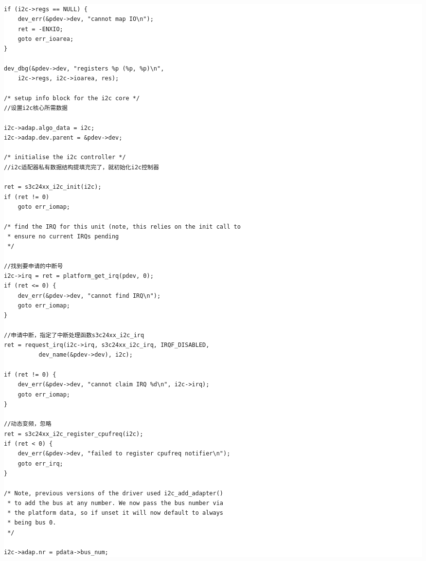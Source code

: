     if (i2c->regs == NULL) {
        dev_err(&pdev->dev, "cannot map IO\n");
        ret = -ENXIO;
        goto err_ioarea;
    }

    dev_dbg(&pdev->dev, "registers %p (%p, %p)\n",
        i2c->regs, i2c->ioarea, res);

    /* setup info block for the i2c core */
    //设置i2c核心所需数据

    i2c->adap.algo_data = i2c;
    i2c->adap.dev.parent = &pdev->dev;

    /* initialise the i2c controller */
    //i2c适配器私有数据结构提填充完了，就初始化i2c控制器

    ret = s3c24xx_i2c_init(i2c);
    if (ret != 0)
        goto err_iomap;

    /* find the IRQ for this unit (note, this relies on the init call to
     * ensure no current IRQs pending
     */

    //找到要申请的中断号
    i2c->irq = ret = platform_get_irq(pdev, 0);
    if (ret <= 0) {
        dev_err(&pdev->dev, "cannot find IRQ\n");
        goto err_iomap;
    }

    //申请中断，指定了中断处理函数s3c24xx_i2c_irq
    ret = request_irq(i2c->irq, s3c24xx_i2c_irq, IRQF_DISABLED,
              dev_name(&pdev->dev), i2c);

    if (ret != 0) {
        dev_err(&pdev->dev, "cannot claim IRQ %d\n", i2c->irq);
        goto err_iomap;
    }

    //动态变频，忽略
    ret = s3c24xx_i2c_register_cpufreq(i2c);
    if (ret < 0) {
        dev_err(&pdev->dev, "failed to register cpufreq notifier\n");
        goto err_irq;
    }

    /* Note, previous versions of the driver used i2c_add_adapter()
     * to add the bus at any number. We now pass the bus number via
     * the platform data, so if unset it will now default to always
     * being bus 0.
     */

    i2c->adap.nr = pdata->bus_num;
